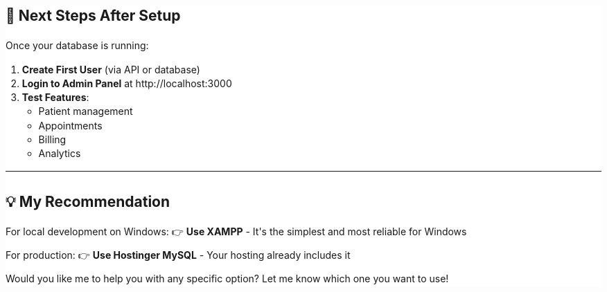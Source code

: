 
## 🎉 **Next Steps After Setup**

Once your database is running:

1. **Create First User** (via API or database)
2. **Login to Admin Panel** at http://localhost:3000
3. **Test Features**:
   - Patient management
   - Appointments
   - Billing
   - Analytics

---

## 💡 **My Recommendation**

For local development on Windows:
👉 **Use XAMPP** - It's the simplest and most reliable for Windows

For production:
👉 **Use Hostinger MySQL** - Your hosting already includes it

Would you like me to help you with any specific option? Let me know which one you want to use!

